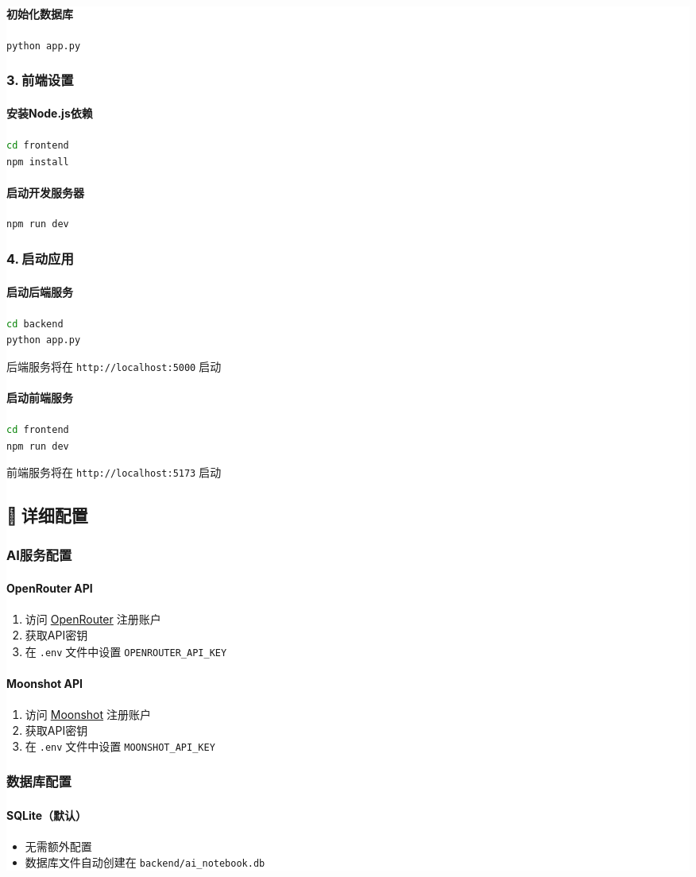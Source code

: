 #### 初始化数据库
```bash
python app.py
```

### 3. 前端设置

#### 安装Node.js依赖
```bash
cd frontend
npm install
```

#### 启动开发服务器
```bash
npm run dev
```

### 4. 启动应用

#### 启动后端服务
```bash
cd backend
python app.py
```
后端服务将在 `http://localhost:5000` 启动

#### 启动前端服务
```bash
cd frontend
npm run dev
```
前端服务将在 `http://localhost:5173` 启动

## 🔧 详细配置

### AI服务配置

#### OpenRouter API
1. 访问 [OpenRouter](https://openrouter.ai/) 注册账户
2. 获取API密钥
3. 在 `.env` 文件中设置 `OPENROUTER_API_KEY`

#### Moonshot API
1. 访问 [Moonshot](https://platform.moonshot.cn/) 注册账户
2. 获取API密钥
3. 在 `.env` 文件中设置 `MOONSHOT_API_KEY`

### 数据库配置

#### SQLite（默认）
- 无需额外配置
- 数据库文件自动创建在 `backend/ai_notebook.db`
